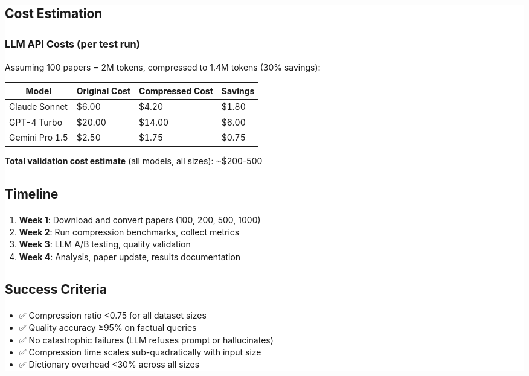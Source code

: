 ## Cost Estimation

### LLM API Costs (per test run)

Assuming 100 papers = 2M tokens, compressed to 1.4M tokens (30% savings):

| Model | Original Cost | Compressed Cost | Savings |
|-------|---------------|-----------------|---------|
| Claude Sonnet | $6.00 | $4.20 | $1.80 |
| GPT-4 Turbo | $20.00 | $14.00 | $6.00 |
| Gemini Pro 1.5 | $2.50 | $1.75 | $0.75 |

**Total validation cost estimate** (all models, all sizes): ~$200-500

## Timeline

1. **Week 1**: Download and convert papers (100, 200, 500, 1000)
2. **Week 2**: Run compression benchmarks, collect metrics
3. **Week 3**: LLM A/B testing, quality validation
4. **Week 4**: Analysis, paper update, results documentation

## Success Criteria

- ✅ Compression ratio <0.75 for all dataset sizes
- ✅ Quality accuracy ≥95% on factual queries
- ✅ No catastrophic failures (LLM refuses prompt or hallucinates)
- ✅ Compression time scales sub-quadratically with input size
- ✅ Dictionary overhead <30% across all sizes

